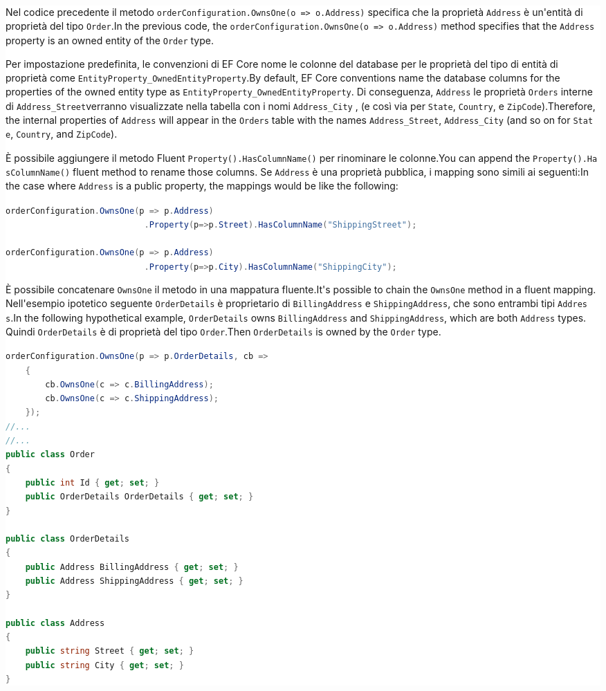 <span data-ttu-id="f2fcc-174">Nel codice precedente il metodo `orderConfiguration.OwnsOne(o => o.Address)` specifica che la proprietà `Address` è un'entità di proprietà del tipo `Order`.</span><span class="sxs-lookup"><span data-stu-id="f2fcc-174">In the previous code, the `orderConfiguration.OwnsOne(o => o.Address)` method specifies that the `Address` property is an owned entity of the `Order` type.</span></span>

<span data-ttu-id="f2fcc-175">Per impostazione predefinita, le convenzioni di EF Core nome le colonne del database per le proprietà del tipo di entità di proprietà come `EntityProperty_OwnedEntityProperty`.</span><span class="sxs-lookup"><span data-stu-id="f2fcc-175">By default, EF Core conventions name the database columns for the properties of the owned entity type as `EntityProperty_OwnedEntityProperty`.</span></span> <span data-ttu-id="f2fcc-176">Di conseguenza, `Address` le proprietà `Orders` interne di `Address_Street`verranno visualizzate nella tabella con i nomi `Address_City` , (e così via per `State`, `Country`, e `ZipCode`).</span><span class="sxs-lookup"><span data-stu-id="f2fcc-176">Therefore, the internal properties of `Address` will appear in the `Orders` table with the names `Address_Street`, `Address_City` (and so on for `State`, `Country`, and `ZipCode`).</span></span>

<span data-ttu-id="f2fcc-177">È possibile aggiungere il metodo Fluent `Property().HasColumnName()` per rinominare le colonne.</span><span class="sxs-lookup"><span data-stu-id="f2fcc-177">You can append the `Property().HasColumnName()` fluent method to rename those columns.</span></span> <span data-ttu-id="f2fcc-178">Se `Address` è una proprietà pubblica, i mapping sono simili ai seguenti:</span><span class="sxs-lookup"><span data-stu-id="f2fcc-178">In the case where `Address` is a public property, the mappings would be like the following:</span></span>

```csharp
orderConfiguration.OwnsOne(p => p.Address)
                            .Property(p=>p.Street).HasColumnName("ShippingStreet");

orderConfiguration.OwnsOne(p => p.Address)
                            .Property(p=>p.City).HasColumnName("ShippingCity");
```

<span data-ttu-id="f2fcc-179">È possibile concatenare `OwnsOne` il metodo in una mappatura fluente.</span><span class="sxs-lookup"><span data-stu-id="f2fcc-179">It's possible to chain the `OwnsOne` method in a fluent mapping.</span></span> <span data-ttu-id="f2fcc-180">Nell'esempio ipotetico seguente `OrderDetails` è proprietario di `BillingAddress` e `ShippingAddress`, che sono entrambi tipi `Address`.</span><span class="sxs-lookup"><span data-stu-id="f2fcc-180">In the following hypothetical example, `OrderDetails` owns `BillingAddress` and `ShippingAddress`, which are both `Address` types.</span></span> <span data-ttu-id="f2fcc-181">Quindi `OrderDetails` è di proprietà del tipo `Order`.</span><span class="sxs-lookup"><span data-stu-id="f2fcc-181">Then `OrderDetails` is owned by the `Order` type.</span></span>

```csharp
orderConfiguration.OwnsOne(p => p.OrderDetails, cb =>
    {
        cb.OwnsOne(c => c.BillingAddress);
        cb.OwnsOne(c => c.ShippingAddress);
    });
//...
//...
public class Order
{
    public int Id { get; set; }
    public OrderDetails OrderDetails { get; set; }
}

public class OrderDetails
{
    public Address BillingAddress { get; set; }
    public Address ShippingAddress { get; set; }
}

public class Address
{
    public string Street { get; set; }
    public string City { get; set; }
}
```